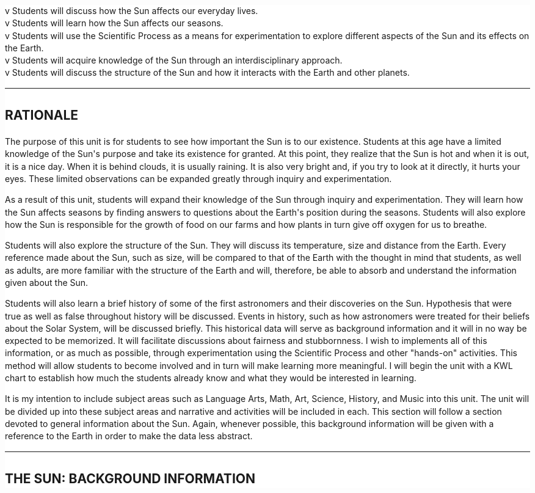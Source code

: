 <dl>
<dt>
v Students will discuss how the Sun affects our everyday lives.
<dt>
v Students will learn how the Sun affects our seasons.
<dt>
v Students will use the Scientific Process as a means for experimentation to explore different aspects of the Sun and its effects on the Earth.
<dt>
v Students will acquire knowledge of the Sun through an interdisciplinary approach.
<dt>
v Students will discuss the structure of the Sun and how it interacts with the Earth and other planets.
</dt>
</dt>
</dt>
</dt>
</dt>
</dl>
</blockquote>
<hr/>
<h2>
RATIONALE
</h2>
The purpose of this unit is for students to see how important the Sun is to our existence. Students at this age have a limited knowledge of the Sun's purpose and take its existence for granted. At this point, they realize that the Sun is hot and when it is out, it is a nice day. When it is behind clouds, it is usually raining. It is also very bright and, if you try to look at it directly, it hurts your eyes. These limited observations can be expanded greatly through inquiry and experimentation.
<p>
As a result of this unit, students will expand their knowledge of the Sun through inquiry and experimentation. They will learn how the Sun affects seasons by finding answers to questions about the Earth's position during the seasons. Students will also explore how the Sun is responsible for the growth of food on our farms and how plants in turn give off oxygen for us to breathe.
</p>
<p>
Students will also explore the structure of the Sun. They will discuss its temperature, size and distance from the Earth. Every reference made about the Sun, such as size, will be compared to that of the Earth with the thought in mind that students, as well as adults, are more familiar with the structure of the Earth and will, therefore, be able to absorb and understand the information given about the Sun.
</p>
<p>
Students will also learn a brief history of some of the first astronomers and their discoveries on the Sun. Hypothesis that were true as well as false throughout history will be discussed. Events in history, such as how astronomers were treated for their beliefs about the Solar System, will be discussed briefly. This historical data will serve as background information and it will in no way be expected to be memorized. It will facilitate discussions about fairness and stubbornness. 
I wish to implements all of this information, or as much as possible, through experimentation using the Scientific Process and other "hands-on" activities. This method will allow students to become involved and in turn will make learning more meaningful. I will begin the unit with a KWL chart to establish how much the students already know and what they would be interested in learning.
</p>
<p>
It is my intention to include subject areas such as Language Arts, Math, Art, Science, History, and Music into this unit. The unit will be divided up into these subject areas and narrative and activities will be included in each. This section will follow a section devoted to general information about the Sun. Again, whenever possible, this background information will be given with a reference to the Earth in order to make the data less abstract.
</p>
<hr/>
<h2>
THE SUN: BACKGROUND INFORMATION
</h2>
